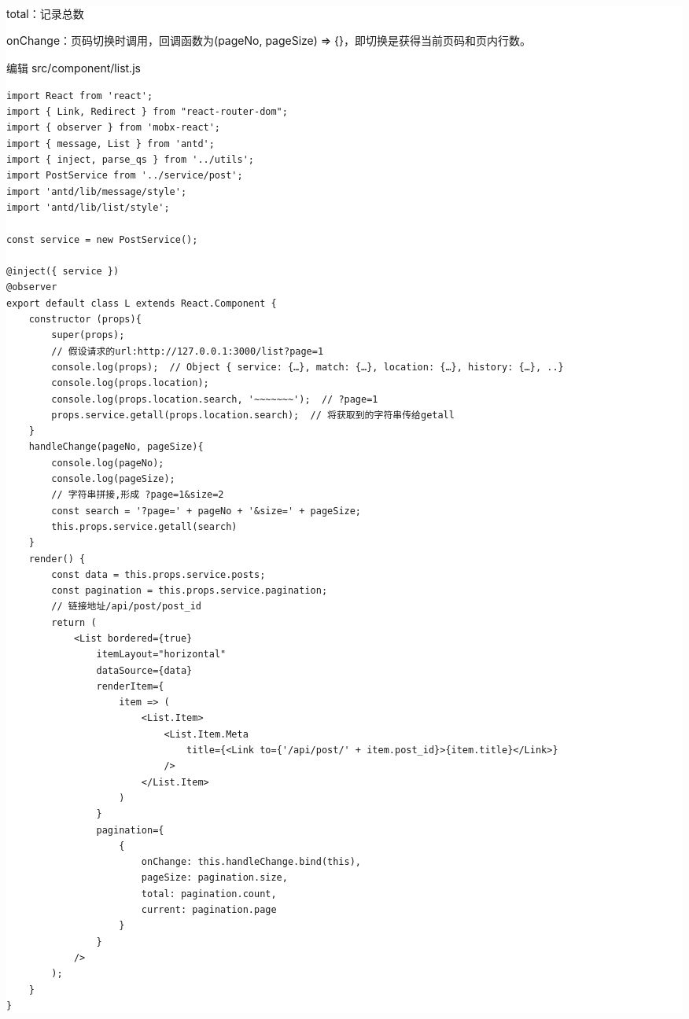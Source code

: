 total：记录总数

onChange：页码切换时调用，回调函数为(pageNo, pageSize) => {}，即切换是获得当前页码和页内行数。

编辑 src/component/list.js

```
import React from 'react';
import { Link, Redirect } from "react-router-dom";
import { observer } from 'mobx-react';
import { message, List } from 'antd';
import { inject, parse_qs } from '../utils';
import PostService from '../service/post';
import 'antd/lib/message/style';
import 'antd/lib/list/style';

const service = new PostService();

@inject({ service })
@observer
export default class L extends React.Component {
    constructor (props){
        super(props);
        // 假设请求的url:http://127.0.0.1:3000/list?page=1
        console.log(props);  // Object { service: {…}, match: {…}, location: {…}, history: {…}, ..}
        console.log(props.location);
        console.log(props.location.search, '~~~~~~~');  // ?page=1
        props.service.getall(props.location.search);  // 将获取到的字符串传给getall
    }
    handleChange(pageNo, pageSize){
        console.log(pageNo);
        console.log(pageSize);
        // 字符串拼接,形成 ?page=1&size=2
        const search = '?page=' + pageNo + '&size=' + pageSize;
        this.props.service.getall(search)
    }
    render() {
        const data = this.props.service.posts;
        const pagination = this.props.service.pagination;
        // 链接地址/api/post/post_id
        return (
            <List bordered={true}
                itemLayout="horizontal"
                dataSource={data}
                renderItem={
                    item => (
                        <List.Item>
                            <List.Item.Meta
                                title={<Link to={'/api/post/' + item.post_id}>{item.title}</Link>} 
                            />
                        </List.Item>
                    )
                }
                pagination={
                    {   
                        onChange: this.handleChange.bind(this),
                        pageSize: pagination.size,
                        total: pagination.count,
                        current: pagination.page
                    }
                }
            />
        );
    }
}
```